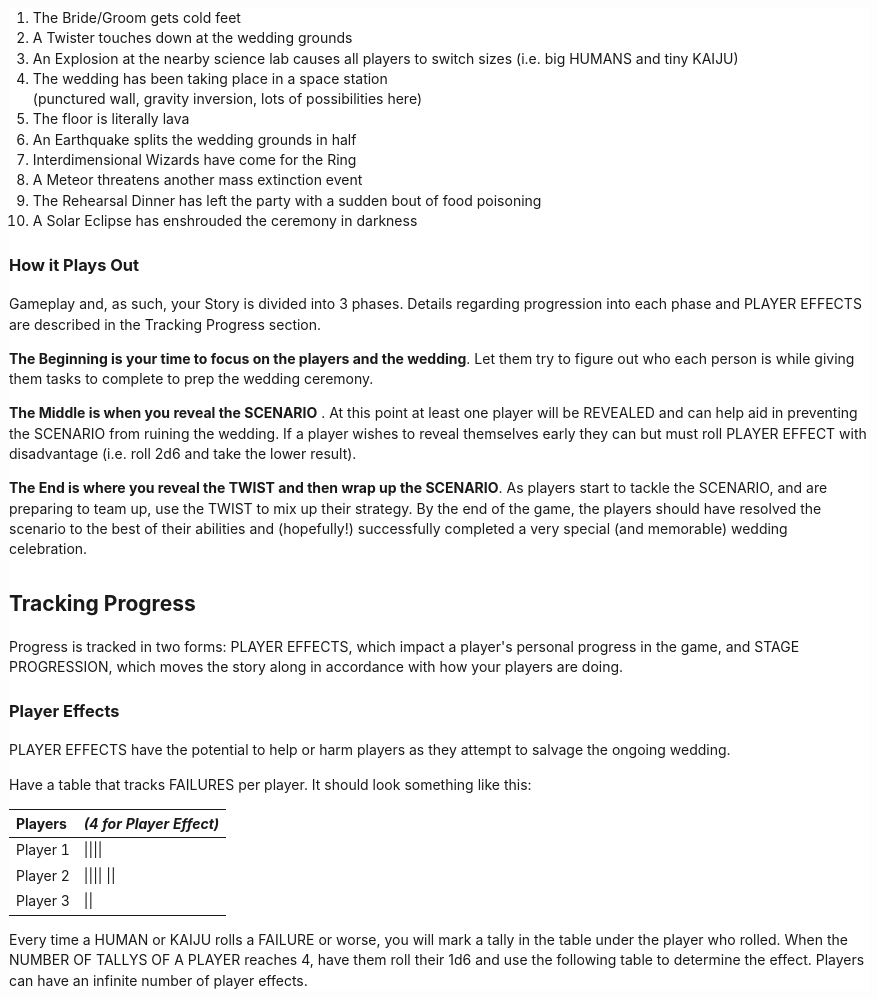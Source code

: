 1. The Bride/Groom gets cold feet  
2. A Twister touches down at the wedding grounds  
3. An Explosion at the nearby science lab causes all players to switch sizes (i.e. big HUMANS and tiny KAIJU)  
4. The wedding has been taking place in a space station  
   (punctured wall, gravity inversion, lots of possibilities here)  
5. The floor is literally lava  
6. An Earthquake splits the wedding grounds in half  
7. Interdimensional Wizards have come for the Ring  
8. A Meteor threatens another mass extinction event  
9. The Rehearsal Dinner has left the party with a sudden bout of food poisoning  
10. A Solar Eclipse has enshrouded the ceremony in darkness

### How it Plays Out

Gameplay and, as such, your Story is divided into 3 phases. Details regarding progression into each phase and PLAYER EFFECTS are described in the Tracking Progress section.

**The Beginning is your time to focus on the players and the wedding**. Let them try to figure out who each person is while giving them tasks to complete to prep the wedding ceremony.

**The Middle is when you reveal the SCENARIO** . At this point at least one player will be REVEALED and can help aid in preventing the SCENARIO from ruining the wedding. If a player wishes to reveal themselves early they can but must roll PLAYER EFFECT with disadvantage (i.e. roll 2d6 and take the lower result).

**The End is where you reveal the TWIST and then wrap up the SCENARIO**. As players start to tackle the SCENARIO, and are preparing to team up, use the TWIST to mix up their strategy. By the end of the game, the players should have resolved the scenario to the best of their abilities and (hopefully!) successfully completed a very special (and memorable) wedding celebration.

## Tracking Progress

Progress is tracked in two forms: PLAYER EFFECTS, which impact a player's personal progress in the game, and STAGE PROGRESSION, which moves the story along in accordance with how your players are doing.

### Player Effects

PLAYER EFFECTS have the potential to help or harm players as they attempt to salvage the ongoing wedding. 

Have a table that tracks FAILURES per player. It should look something like this:

| Players | *(4 for Player Effect)* |
| :---- | :---- |
| Player 1 | \|\|\|\| |
| Player 2 | \|\|\|\| \|\| |
| Player 3 | \|\| |

Every time a HUMAN or KAIJU rolls a FAILURE or worse, you will mark a tally in the table under the player who rolled. When the NUMBER OF TALLYS OF A PLAYER reaches 4, have them roll their 1d6 and use the following table to determine the effect. Players can have an infinite number of player effects.
